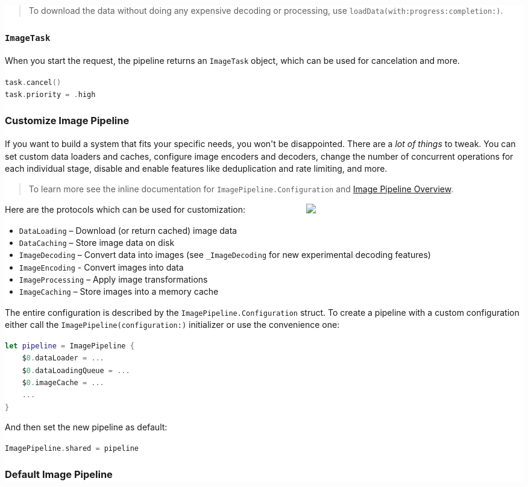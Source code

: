 > To download the data without doing any expensive decoding or processing, use `loadData(with:progress:completion:)`.

### `ImageTask`

When you start the request, the pipeline returns an `ImageTask` object, which can be used for cancelation and more.

```swift
task.cancel()
task.priority = .high
```

### Customize Image Pipeline

If you want to build a system that fits your specific needs, you won't be disappointed. There are a _lot of things_ to tweak. You can set custom data loaders and caches, configure image encoders and decoders, change the number of concurrent operations for each individual stage, disable and enable features like deduplication and rate limiting, and more.

> To learn more see the inline documentation for `ImagePipeline.Configuration` and [Image Pipeline Overview](#h_design).

<img align="right" src="https://user-images.githubusercontent.com/1567433/59148462-94f60280-8a09-11e9-906a-6c7209b8f8c8.png" width="360"/>

Here are the protocols which can be used for customization:

- `DataLoading` – Download (or return cached) image data
- `DataCaching` – Store image data on disk
- `ImageDecoding` – Convert data into images (see `_ImageDecoding` for new experimental decoding features)
- `ImageEncoding` - Convert images into data
- `ImageProcessing` – Apply image transformations
- `ImageCaching` – Store images into a memory cache

The entire configuration is described by the `ImagePipeline.Configuration` struct. To create a pipeline with a custom configuration either call the `ImagePipeline(configuration:)` initializer or use the convenience one:

```swift
let pipeline = ImagePipeline {
    $0.dataLoader = ...
    $0.dataLoadingQueue = ...
    $0.imageCache = ...
    ...
}
```

And then set the new pipeline as default:

```swift
ImagePipeline.shared = pipeline
```

### Default Image Pipeline
